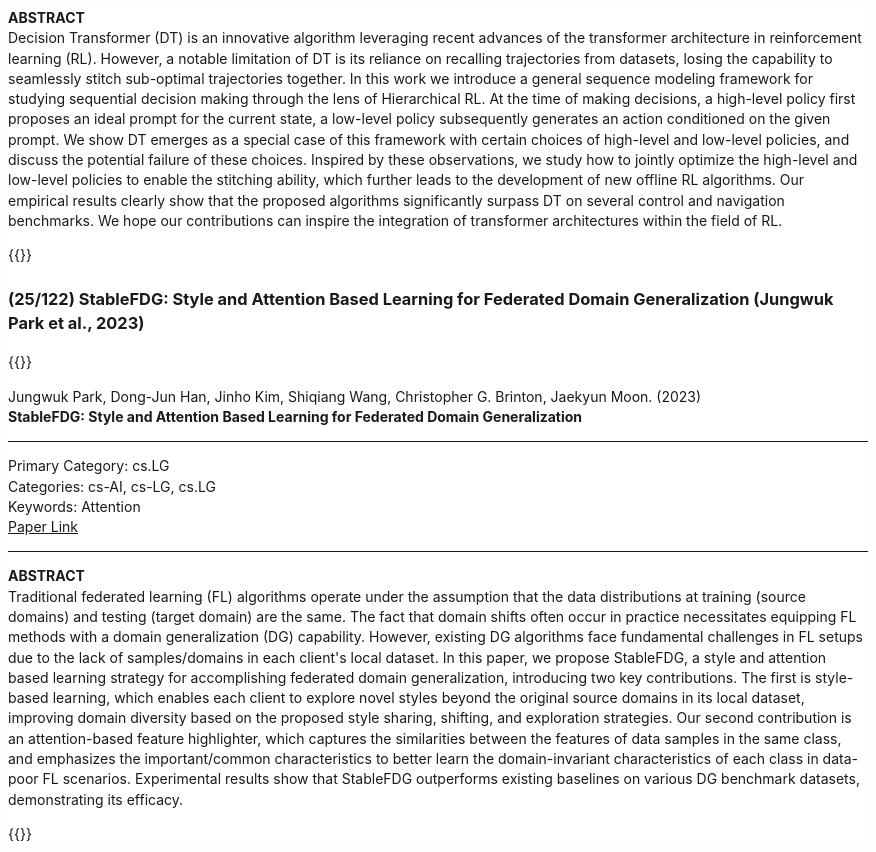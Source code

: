 

**ABSTRACT**  
Decision Transformer (DT) is an innovative algorithm leveraging recent advances of the transformer architecture in reinforcement learning (RL). However, a notable limitation of DT is its reliance on recalling trajectories from datasets, losing the capability to seamlessly stitch sub-optimal trajectories together. In this work we introduce a general sequence modeling framework for studying sequential decision making through the lens of Hierarchical RL. At the time of making decisions, a high-level policy first proposes an ideal prompt for the current state, a low-level policy subsequently generates an action conditioned on the given prompt. We show DT emerges as a special case of this framework with certain choices of high-level and low-level policies, and discuss the potential failure of these choices. Inspired by these observations, we study how to jointly optimize the high-level and low-level policies to enable the stitching ability, which further leads to the development of new offline RL algorithms. Our empirical results clearly show that the proposed algorithms significantly surpass DT on several control and navigation benchmarks. We hope our contributions can inspire the integration of transformer architectures within the field of RL.

{{</citation>}}


### (25/122) StableFDG: Style and Attention Based Learning for Federated Domain Generalization (Jungwuk Park et al., 2023)

{{<citation>}}

Jungwuk Park, Dong-Jun Han, Jinho Kim, Shiqiang Wang, Christopher G. Brinton, Jaekyun Moon. (2023)  
**StableFDG: Style and Attention Based Learning for Federated Domain Generalization**  

---
Primary Category: cs.LG  
Categories: cs-AI, cs-LG, cs.LG  
Keywords: Attention  
[Paper Link](http://arxiv.org/abs/2311.00227v1)  

---


**ABSTRACT**  
Traditional federated learning (FL) algorithms operate under the assumption that the data distributions at training (source domains) and testing (target domain) are the same. The fact that domain shifts often occur in practice necessitates equipping FL methods with a domain generalization (DG) capability. However, existing DG algorithms face fundamental challenges in FL setups due to the lack of samples/domains in each client's local dataset. In this paper, we propose StableFDG, a style and attention based learning strategy for accomplishing federated domain generalization, introducing two key contributions. The first is style-based learning, which enables each client to explore novel styles beyond the original source domains in its local dataset, improving domain diversity based on the proposed style sharing, shifting, and exploration strategies. Our second contribution is an attention-based feature highlighter, which captures the similarities between the features of data samples in the same class, and emphasizes the important/common characteristics to better learn the domain-invariant characteristics of each class in data-poor FL scenarios. Experimental results show that StableFDG outperforms existing baselines on various DG benchmark datasets, demonstrating its efficacy.

{{</citation>}}

